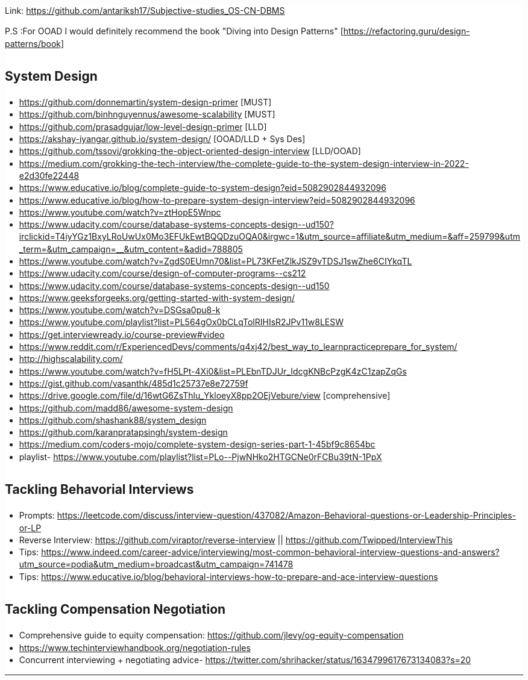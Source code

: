 Link: https://github.com/antariksh17/Subjective-studies_OS-CN-DBMS

P.S :For OOAD I would definitely recommend the book "Diving into Design Patterns" [https://refactoring.guru/design-patterns/book]

## System Design

- https://github.com/donnemartin/system-design-primer [MUST]
- https://github.com/binhnguyennus/awesome-scalability [MUST]
- https://github.com/prasadgujar/low-level-design-primer [LLD]
- https://akshay-iyangar.github.io/system-design/ [OOAD/LLD + Sys Des]
- https://github.com/tssovi/grokking-the-object-oriented-design-interview [LLD/OOAD]
- https://medium.com/grokking-the-tech-interview/the-complete-guide-to-the-system-design-interview-in-2022-e2d30fe22448
- https://www.educative.io/blog/complete-guide-to-system-design?eid=5082902844932096
- https://www.educative.io/blog/how-to-prepare-system-design-interview?eid=5082902844932096
- https://www.youtube.com/watch?v=ztHopE5Wnpc
- https://www.udacity.com/course/database-systems-concepts-design--ud150?irclickid=T4iyYGz1BxyLRoUwUx0Mo3EFUkEwtBQQDzuOQA0&irgwc=1&utm_source=affiliate&utm_medium=&aff=259799&utm_term=&utm_campaign=__&utm_content=&adid=788805
- https://www.youtube.com/watch?v=ZgdS0EUmn70&list=PL73KFetZlkJSZ9vTDSJ1swZhe6CIYkqTL
- https://www.udacity.com/course/design-of-computer-programs--cs212
- https://www.udacity.com/course/database-systems-concepts-design--ud150
- https://www.geeksforgeeks.org/getting-started-with-system-design/
- https://www.youtube.com/watch?v=DSGsa0pu8-k
- https://www.youtube.com/playlist?list=PL564gOx0bCLqTolRIHIsR2JPv11w8LESW
- https://get.interviewready.io/course-preview#video
- https://www.reddit.com/r/ExperiencedDevs/comments/q4xj42/best_way_to_learnpracticeprepare_for_system/
- http://highscalability.com/
- https://www.youtube.com/watch?v=fH5LPt-4Xi0&list=PLEbnTDJUr_IdcgKNBcPzgK4zC1zapZqGs
- https://gist.github.com/vasanthk/485d1c25737e8e72759f
- https://drive.google.com/file/d/16wtG6ZsThlu_YkloeyX8pp2OEjVebure/view [comprehensive]
- https://github.com/madd86/awesome-system-design
- https://github.com/shashank88/system_design
- https://github.com/karanpratapsingh/system-design
- https://medium.com/coders-mojo/complete-system-design-series-part-1-45bf9c8654bc
- playlist- https://www.youtube.com/playlist?list=PLo--PjwNHko2HTGCNe0rFCBu39tN-1PpX

## Tackling Behavorial Interviews

- Prompts: https://leetcode.com/discuss/interview-question/437082/Amazon-Behavioral-questions-or-Leadership-Principles-or-LP
- Reverse Interview: https://github.com/viraptor/reverse-interview || https://github.com/Twipped/InterviewThis
- Tips: https://www.indeed.com/career-advice/interviewing/most-common-behavioral-interview-questions-and-answers?utm_source=podia&utm_medium=broadcast&utm_campaign=741478
- Tips: https://www.educative.io/blog/behavioral-interviews-how-to-prepare-and-ace-interview-questions

## Tackling Compensation Negotiation

- Comprehensive guide to equity compensation: https://github.com/jlevy/og-equity-compensation
- https://www.techinterviewhandbook.org/negotiation-rules
- Concurrent interviewing + negotiating advice- https://twitter.com/shrihacker/status/1634799617673134083?s=20


<hr>


